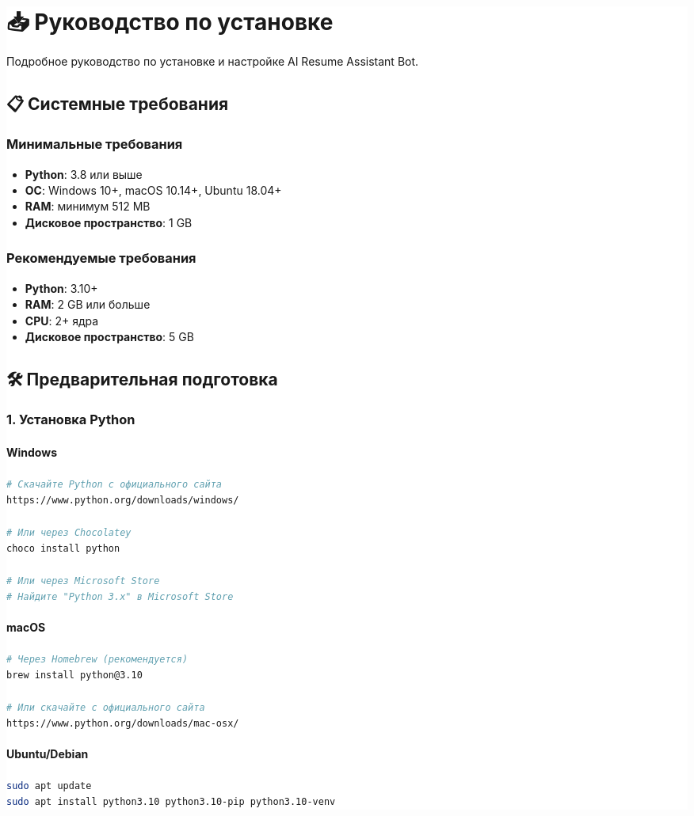 # 📥 Руководство по установке

Подробное руководство по установке и настройке AI Resume Assistant Bot.

## 📋 Системные требования

### Минимальные требования

- **Python**: 3.8 или выше
- **ОС**: Windows 10+, macOS 10.14+, Ubuntu 18.04+
- **RAM**: минимум 512 MB
- **Дисковое пространство**: 1 GB

### Рекомендуемые требования

- **Python**: 3.10+
- **RAM**: 2 GB или больше
- **CPU**: 2+ ядра
- **Дисковое пространство**: 5 GB

## 🛠️ Предварительная подготовка

### 1. Установка Python

#### Windows
```bash
# Скачайте Python с официального сайта
https://www.python.org/downloads/windows/

# Или через Chocolatey
choco install python

# Или через Microsoft Store
# Найдите "Python 3.x" в Microsoft Store
```

#### macOS
```bash
# Через Homebrew (рекомендуется)
brew install python@3.10

# Или скачайте с официального сайта
https://www.python.org/downloads/mac-osx/
```

#### Ubuntu/Debian
```bash
sudo apt update
sudo apt install python3.10 python3.10-pip python3.10-venv
```

